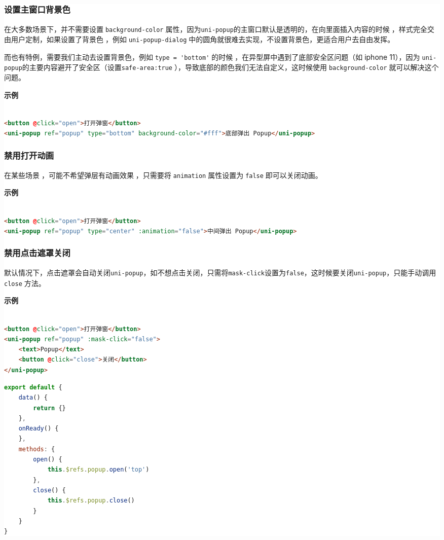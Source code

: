 ### 设置主窗口背景色

在大多数场景下，并不需要设置 `background-color` 属性，因为`uni-popup`的主窗口默认是透明的，在向里面插入内容的时候 ，样式完全交由用户定制，如果设置了背景色 ，例如 `uni-popup-dialog`
中的圆角就很难去实现，不设置背景色，更适合用户去自由发挥。

而也有特例，需要我们主动去设置背景色，例如 `type = 'bottom'` 的时候 ，在异型屏中遇到了底部安全区问题（如 iphone 11），因为 `uni-popup`的主要内容避开了安全区（设置`safe-area:true`
），导致底部的颜色我们无法自定义，这时候使用 `background-color` 就可以解决这个问题。

**示例**

```html

<button @click="open">打开弹窗</button>
<uni-popup ref="popup" type="bottom" background-color="#fff">底部弹出 Popup</uni-popup>
```

### 禁用打开动画

在某些场景 ，可能不希望弹层有动画效果 ，只需要将 `animation` 属性设置为 `false` 即可以关闭动画。

**示例**

```html

<button @click="open">打开弹窗</button>
<uni-popup ref="popup" type="center" :animation="false">中间弹出 Popup</uni-popup>
```

### 禁用点击遮罩关闭

默认情况下，点击遮罩会自动关闭`uni-popup`，如不想点击关闭，只需将`mask-click`设置为`false`，这时候要关闭`uni-popup`，只能手动调用 `close` 方法。

**示例**

```html

<button @click="open">打开弹窗</button>
<uni-popup ref="popup" :mask-click="false">
    <text>Popup</text>
    <button @click="close">关闭</button>
</uni-popup>
```

```javascript
export default {
    data() {
        return {}
    },
    onReady() {
    },
    methods: {
        open() {
            this.$refs.popup.open('top')
        },
        close() {
            this.$refs.popup.close()
        }
    }
}

```
